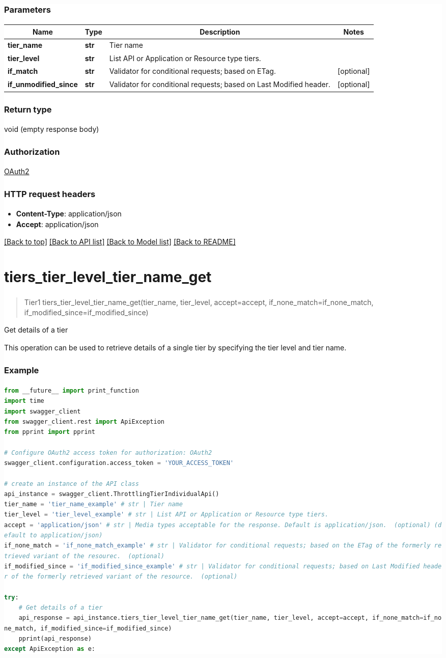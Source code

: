### Parameters

Name | Type | Description  | Notes
------------- | ------------- | ------------- | -------------
 **tier_name** | **str**| Tier name  | 
 **tier_level** | **str**| List API or Application or Resource type tiers.  | 
 **if_match** | **str**| Validator for conditional requests; based on ETag.  | [optional] 
 **if_unmodified_since** | **str**| Validator for conditional requests; based on Last Modified header.  | [optional] 

### Return type

void (empty response body)

### Authorization

[OAuth2](../README.md#OAuth2)

### HTTP request headers

 - **Content-Type**: application/json
 - **Accept**: application/json

[[Back to top]](#) [[Back to API list]](../README.md#documentation-for-api-endpoints) [[Back to Model list]](../README.md#documentation-for-models) [[Back to README]](../README.md)

# **tiers_tier_level_tier_name_get**
> Tier1 tiers_tier_level_tier_name_get(tier_name, tier_level, accept=accept, if_none_match=if_none_match, if_modified_since=if_modified_since)

Get details of a tier

This operation can be used to retrieve details of a single tier by specifying the tier level and tier name. 

### Example 
```python
from __future__ import print_function
import time
import swagger_client
from swagger_client.rest import ApiException
from pprint import pprint

# Configure OAuth2 access token for authorization: OAuth2
swagger_client.configuration.access_token = 'YOUR_ACCESS_TOKEN'

# create an instance of the API class
api_instance = swagger_client.ThrottlingTierIndividualApi()
tier_name = 'tier_name_example' # str | Tier name 
tier_level = 'tier_level_example' # str | List API or Application or Resource type tiers. 
accept = 'application/json' # str | Media types acceptable for the response. Default is application/json.  (optional) (default to application/json)
if_none_match = 'if_none_match_example' # str | Validator for conditional requests; based on the ETag of the formerly retrieved variant of the resourec.  (optional)
if_modified_since = 'if_modified_since_example' # str | Validator for conditional requests; based on Last Modified header of the formerly retrieved variant of the resource.  (optional)

try: 
    # Get details of a tier
    api_response = api_instance.tiers_tier_level_tier_name_get(tier_name, tier_level, accept=accept, if_none_match=if_none_match, if_modified_since=if_modified_since)
    pprint(api_response)
except ApiException as e:
```